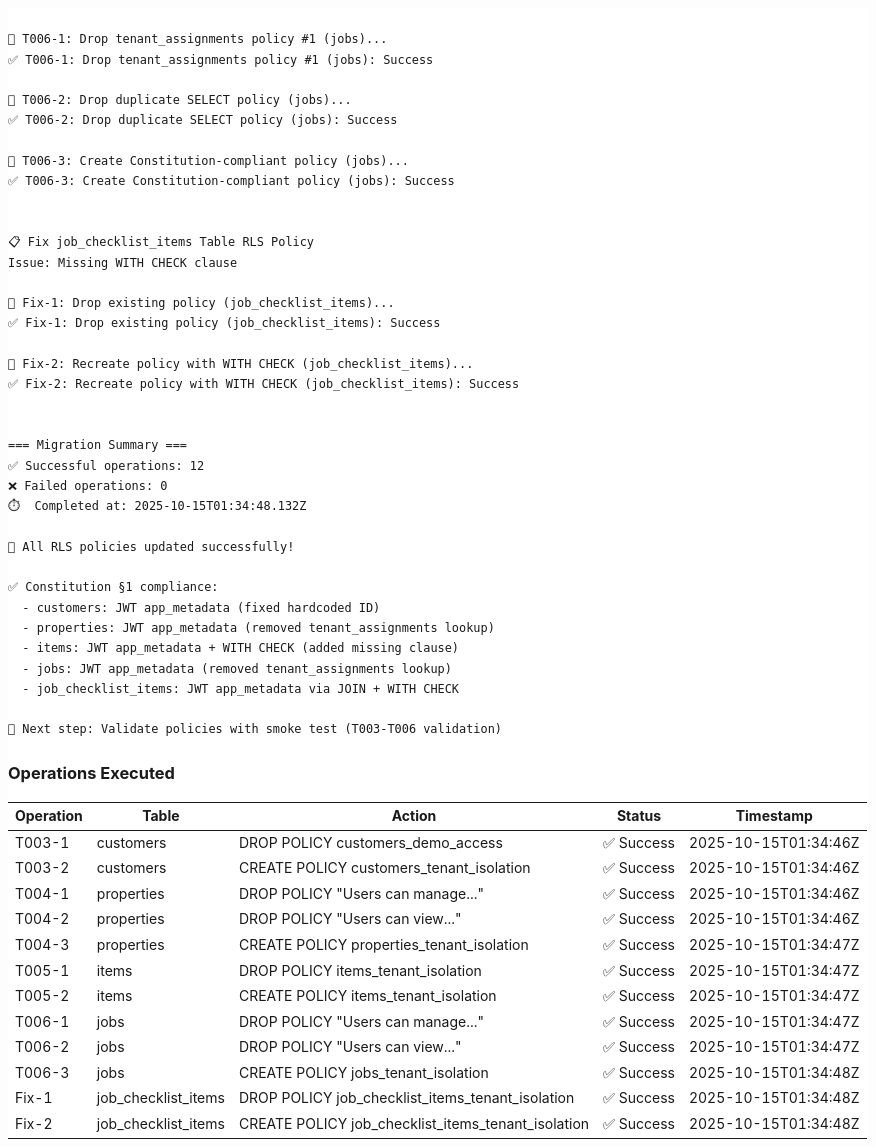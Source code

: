 ```

🔄 T006-1: Drop tenant_assignments policy #1 (jobs)...
✅ T006-1: Drop tenant_assignments policy #1 (jobs): Success

🔄 T006-2: Drop duplicate SELECT policy (jobs)...
✅ T006-2: Drop duplicate SELECT policy (jobs): Success

🔄 T006-3: Create Constitution-compliant policy (jobs)...
✅ T006-3: Create Constitution-compliant policy (jobs): Success


📋 Fix job_checklist_items Table RLS Policy
Issue: Missing WITH CHECK clause

🔄 Fix-1: Drop existing policy (job_checklist_items)...
✅ Fix-1: Drop existing policy (job_checklist_items): Success

🔄 Fix-2: Recreate policy with WITH CHECK (job_checklist_items)...
✅ Fix-2: Recreate policy with WITH CHECK (job_checklist_items): Success


=== Migration Summary ===
✅ Successful operations: 12
❌ Failed operations: 0
⏱️  Completed at: 2025-10-15T01:34:48.132Z

🎉 All RLS policies updated successfully!

✅ Constitution §1 compliance:
  - customers: JWT app_metadata (fixed hardcoded ID)
  - properties: JWT app_metadata (removed tenant_assignments lookup)
  - items: JWT app_metadata + WITH CHECK (added missing clause)
  - jobs: JWT app_metadata (removed tenant_assignments lookup)
  - job_checklist_items: JWT app_metadata via JOIN + WITH CHECK

📝 Next step: Validate policies with smoke test (T003-T006 validation)
```

### Operations Executed

| Operation | Table | Action | Status | Timestamp |
|-----------|-------|--------|--------|-----------|
| T003-1 | customers | DROP POLICY customers_demo_access | ✅ Success | 2025-10-15T01:34:46Z |
| T003-2 | customers | CREATE POLICY customers_tenant_isolation | ✅ Success | 2025-10-15T01:34:46Z |
| T004-1 | properties | DROP POLICY "Users can manage..." | ✅ Success | 2025-10-15T01:34:46Z |
| T004-2 | properties | DROP POLICY "Users can view..." | ✅ Success | 2025-10-15T01:34:46Z |
| T004-3 | properties | CREATE POLICY properties_tenant_isolation | ✅ Success | 2025-10-15T01:34:47Z |
| T005-1 | items | DROP POLICY items_tenant_isolation | ✅ Success | 2025-10-15T01:34:47Z |
| T005-2 | items | CREATE POLICY items_tenant_isolation | ✅ Success | 2025-10-15T01:34:47Z |
| T006-1 | jobs | DROP POLICY "Users can manage..." | ✅ Success | 2025-10-15T01:34:47Z |
| T006-2 | jobs | DROP POLICY "Users can view..." | ✅ Success | 2025-10-15T01:34:47Z |
| T006-3 | jobs | CREATE POLICY jobs_tenant_isolation | ✅ Success | 2025-10-15T01:34:48Z |
| Fix-1 | job_checklist_items | DROP POLICY job_checklist_items_tenant_isolation | ✅ Success | 2025-10-15T01:34:48Z |
| Fix-2 | job_checklist_items | CREATE POLICY job_checklist_items_tenant_isolation | ✅ Success | 2025-10-15T01:34:48Z |
